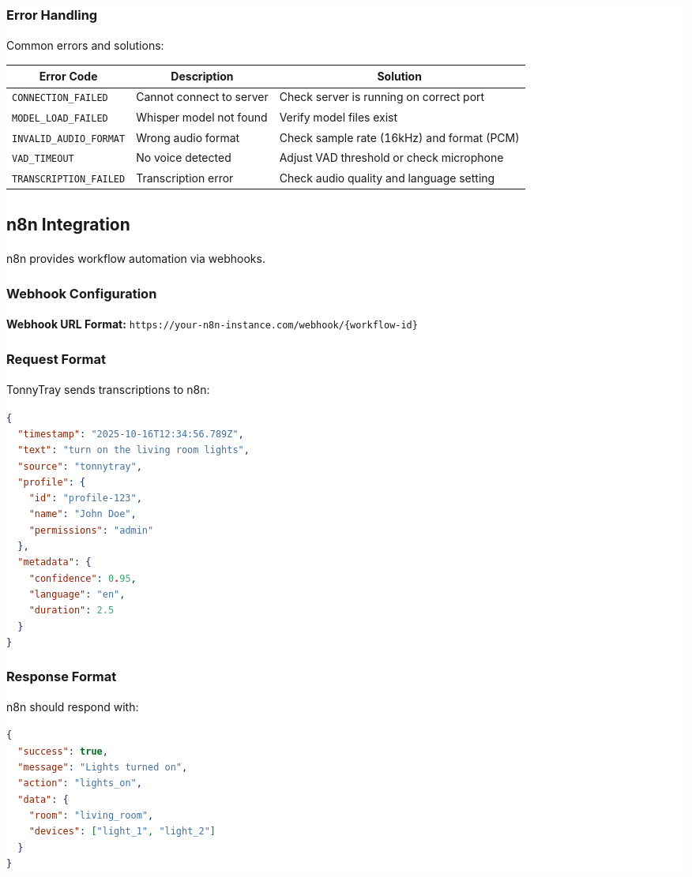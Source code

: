 ### Error Handling

Common errors and solutions:

| Error Code | Description | Solution |
|-----------|-------------|----------|
| `CONNECTION_FAILED` | Cannot connect to server | Check server is running on correct port |
| `MODEL_LOAD_FAILED` | Whisper model not found | Verify model files exist |
| `INVALID_AUDIO_FORMAT` | Wrong audio format | Check sample rate (16kHz) and format (PCM) |
| `VAD_TIMEOUT` | No voice detected | Adjust VAD threshold or check microphone |
| `TRANSCRIPTION_FAILED` | Transcription error | Check audio quality and language setting |

## n8n Integration

n8n provides workflow automation via webhooks.

### Webhook Configuration

**Webhook URL Format:** `https://your-n8n-instance.com/webhook/{workflow-id}`

### Request Format

TonnyTray sends transcriptions to n8n:

```json
{
  "timestamp": "2025-10-16T12:34:56.789Z",
  "text": "turn on the living room lights",
  "source": "tonnytray",
  "profile": {
    "id": "profile-123",
    "name": "John Doe",
    "permissions": "admin"
  },
  "metadata": {
    "confidence": 0.95,
    "language": "en",
    "duration": 2.5
  }
}
```

### Response Format

n8n should respond with:

```json
{
  "success": true,
  "message": "Lights turned on",
  "action": "lights_on",
  "data": {
    "room": "living_room",
    "devices": ["light_1", "light_2"]
  }
}
```
